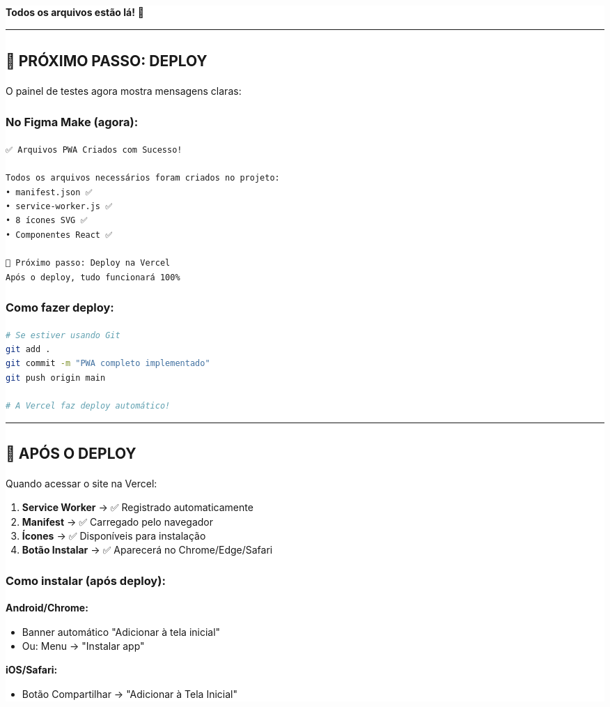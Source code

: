 **Todos os arquivos estão lá!** 🎉

---

## 🚀 PRÓXIMO PASSO: DEPLOY

O painel de testes agora mostra mensagens claras:

### No Figma Make (agora):
```
✅ Arquivos PWA Criados com Sucesso!

Todos os arquivos necessários foram criados no projeto:
• manifest.json ✅
• service-worker.js ✅
• 8 ícones SVG ✅
• Componentes React ✅

🚀 Próximo passo: Deploy na Vercel
Após o deploy, tudo funcionará 100%
```

### Como fazer deploy:

```bash
# Se estiver usando Git
git add .
git commit -m "PWA completo implementado"
git push origin main

# A Vercel faz deploy automático!
```

---

## 📱 APÓS O DEPLOY

Quando acessar o site na Vercel:

1. **Service Worker** → ✅ Registrado automaticamente
2. **Manifest** → ✅ Carregado pelo navegador
3. **Ícones** → ✅ Disponíveis para instalação
4. **Botão Instalar** → ✅ Aparecerá no Chrome/Edge/Safari

### Como instalar (após deploy):

**Android/Chrome:**
- Banner automático "Adicionar à tela inicial"
- Ou: Menu → "Instalar app"

**iOS/Safari:**
- Botão Compartilhar → "Adicionar à Tela Inicial"

